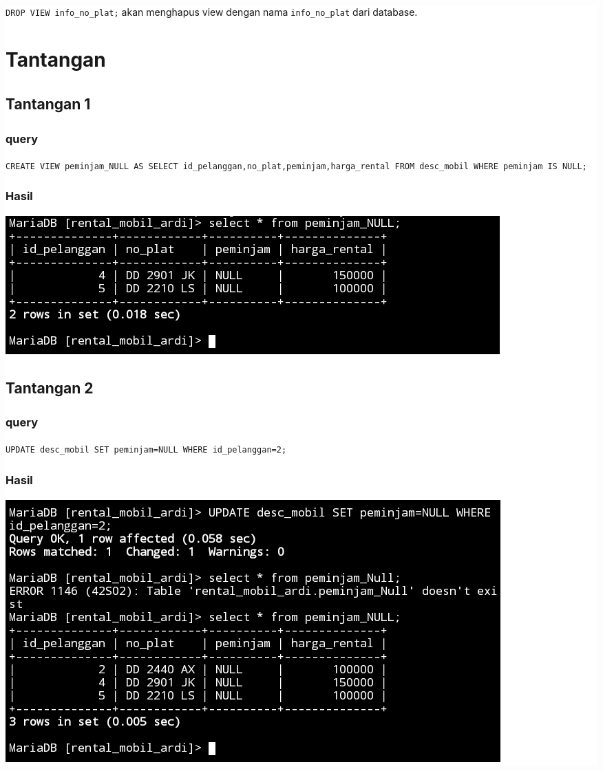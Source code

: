 `DROP VIEW info_no_plat;` akan menghapus view dengan nama `info_no_plat` dari database.


# Tantangan 
## Tantangan 1
### query

```mysql
CREATE VIEW peminjam_NULL AS SELECT id_pelanggan,no_plat,peminjam,harga_rental FROM desc_mobil WHERE peminjam IS NULL;
```

### Hasil

![Tantangan](no1.jpg)

## Tantangan 2
### query

```mysql
UPDATE desc_mobil SET peminjam=NULL WHERE id_pelanggan=2;
```

### Hasil

![Tantangan](no2.jpg)

